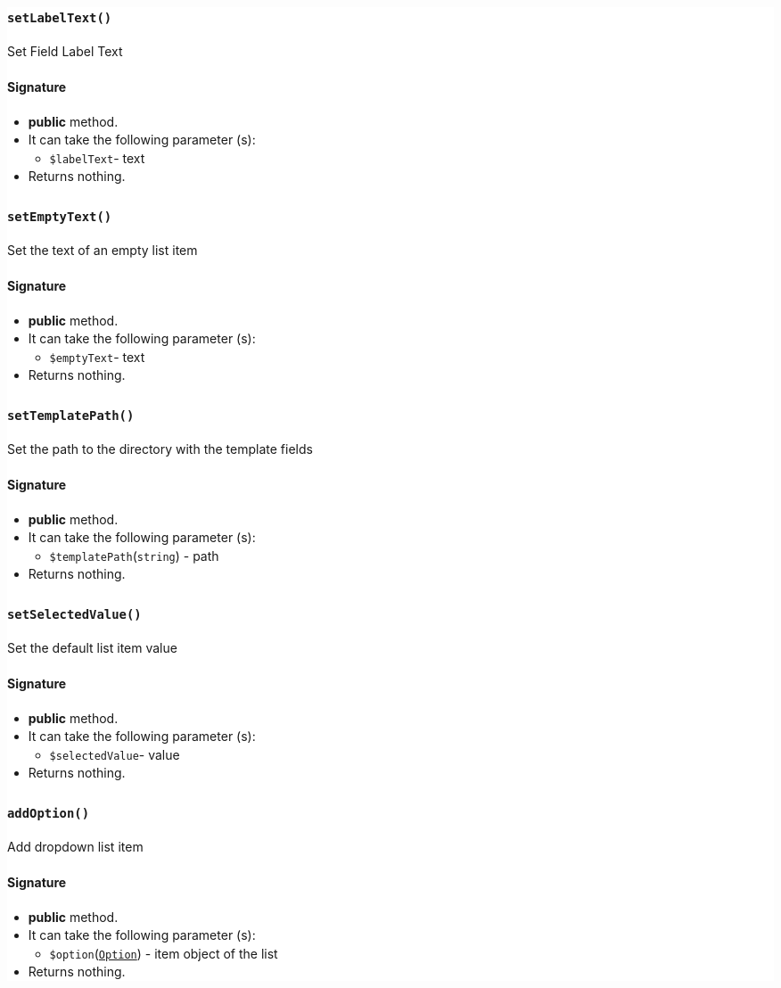 ### `setLabelText()`<a name="setLabelText"> </a>

Set Field Label Text

#### Signature

- **public** method.
- It can take the following parameter (s):
  - `$labelText`- text
- Returns nothing.

### `setEmptyText()`<a name="setEmptyText"> </a>

Set the text of an empty list item

#### Signature

- **public** method.
- It can take the following parameter (s):
  - `$emptyText`- text
- Returns nothing.

### `setTemplatePath()`<a name="setTemplatePath"> </a>

Set the path to the directory with the template fields

#### Signature

- **public** method.
- It can take the following parameter (s):
  - `$templatePath`(`string`) - path
- Returns nothing.

### `setSelectedValue()`<a name="setSelectedValue"> </a>

Set the default list item value

#### Signature

- **public** method.
- It can take the following parameter (s):
  - `$selectedValue`- value
- Returns nothing.

### `addOption()`<a name="addOption"> </a>

Add dropdown list item

#### Signature

- **public** method.
- It can take the following parameter (s):
  - `$option`([`Option`](../avtomon/Option.md)) - item object of the list
- Returns nothing.
